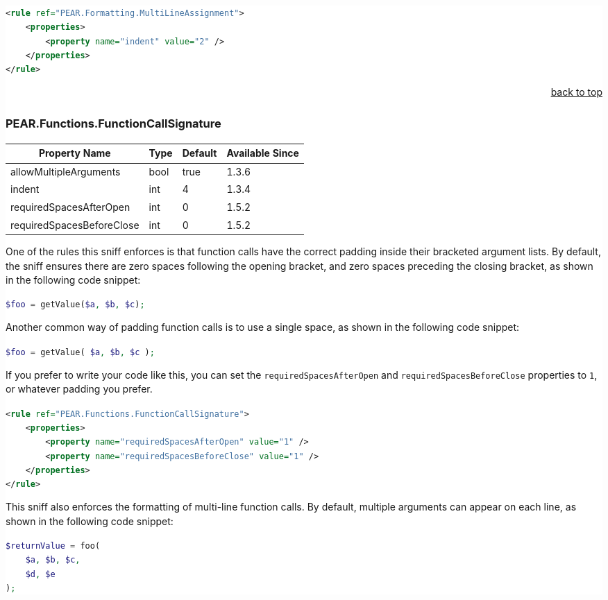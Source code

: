 ```xml
<rule ref="PEAR.Formatting.MultiLineAssignment">
    <properties>
        <property name="indent" value="2" />
    </properties>
</rule>
```

<p align="right"><a href="#table-of-contents">back to top</a></p>


### PEAR.Functions.FunctionCallSignature

| Property Name             | Type | Default | Available Since |
| ------------------------- | ---- | ------- | --------------- |
| allowMultipleArguments    | bool | true    | 1.3.6           |
| indent                    | int  | 4       | 1.3.4           |
| requiredSpacesAfterOpen   | int  | 0       | 1.5.2           |
| requiredSpacesBeforeClose | int  | 0       | 1.5.2           |

One of the rules this sniff enforces is that function calls have the correct padding inside their bracketed argument lists. By default, the sniff ensures there are zero spaces following the opening bracket, and zero spaces preceding the closing bracket, as shown in the following code snippet:

```php
$foo = getValue($a, $b, $c);
```

Another common way of padding function calls is to use a single space, as shown in the following code snippet:

```php
$foo = getValue( $a, $b, $c );
```

If you prefer to write your code like this, you can set the `requiredSpacesAfterOpen` and `requiredSpacesBeforeClose` properties to `1`, or whatever padding you prefer.

```xml
<rule ref="PEAR.Functions.FunctionCallSignature">
    <properties>
        <property name="requiredSpacesAfterOpen" value="1" />
        <property name="requiredSpacesBeforeClose" value="1" />
    </properties>
</rule>
```

This sniff also enforces the formatting of multi-line function calls. By default, multiple arguments can appear on each line, as shown in the following code snippet:

```php
$returnValue = foo(
    $a, $b, $c,
    $d, $e
);
```

